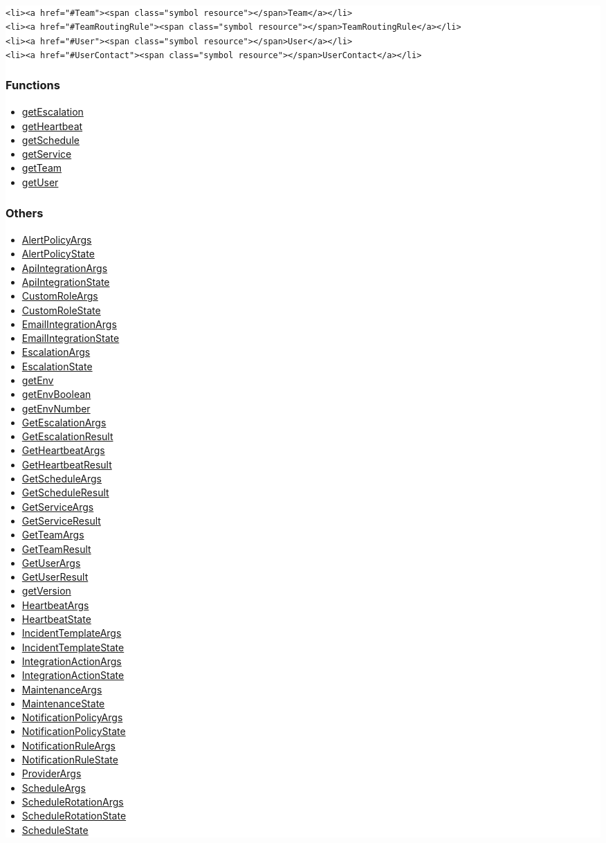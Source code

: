     <li><a href="#Team"><span class="symbol resource"></span>Team</a></li>
    <li><a href="#TeamRoutingRule"><span class="symbol resource"></span>TeamRoutingRule</a></li>
    <li><a href="#User"><span class="symbol resource"></span>User</a></li>
    <li><a href="#UserContact"><span class="symbol resource"></span>UserContact</a></li>
</ul>

<h3>Functions</h3>
<ul class="api">
    <li><a href="#getEscalation"><span class="symbol function"></span>getEscalation</a></li>
    <li><a href="#getHeartbeat"><span class="symbol function"></span>getHeartbeat</a></li>
    <li><a href="#getSchedule"><span class="symbol function"></span>getSchedule</a></li>
    <li><a href="#getService"><span class="symbol function"></span>getService</a></li>
    <li><a href="#getTeam"><span class="symbol function"></span>getTeam</a></li>
    <li><a href="#getUser"><span class="symbol function"></span>getUser</a></li>
</ul>

<h3>Others</h3>
<ul class="api">
    <li><a href="#AlertPolicyArgs"><span class="symbol api"></span>AlertPolicyArgs</a></li>
    <li><a href="#AlertPolicyState"><span class="symbol api"></span>AlertPolicyState</a></li>
    <li><a href="#ApiIntegrationArgs"><span class="symbol api"></span>ApiIntegrationArgs</a></li>
    <li><a href="#ApiIntegrationState"><span class="symbol api"></span>ApiIntegrationState</a></li>
    <li><a href="#CustomRoleArgs"><span class="symbol api"></span>CustomRoleArgs</a></li>
    <li><a href="#CustomRoleState"><span class="symbol api"></span>CustomRoleState</a></li>
    <li><a href="#EmailIntegrationArgs"><span class="symbol api"></span>EmailIntegrationArgs</a></li>
    <li><a href="#EmailIntegrationState"><span class="symbol api"></span>EmailIntegrationState</a></li>
    <li><a href="#EscalationArgs"><span class="symbol api"></span>EscalationArgs</a></li>
    <li><a href="#EscalationState"><span class="symbol api"></span>EscalationState</a></li>
    <li><a href="#getEnv"><span class="symbol api"></span>getEnv</a></li>
    <li><a href="#getEnvBoolean"><span class="symbol api"></span>getEnvBoolean</a></li>
    <li><a href="#getEnvNumber"><span class="symbol api"></span>getEnvNumber</a></li>
    <li><a href="#GetEscalationArgs"><span class="symbol api"></span>GetEscalationArgs</a></li>
    <li><a href="#GetEscalationResult"><span class="symbol api"></span>GetEscalationResult</a></li>
    <li><a href="#GetHeartbeatArgs"><span class="symbol api"></span>GetHeartbeatArgs</a></li>
    <li><a href="#GetHeartbeatResult"><span class="symbol api"></span>GetHeartbeatResult</a></li>
    <li><a href="#GetScheduleArgs"><span class="symbol api"></span>GetScheduleArgs</a></li>
    <li><a href="#GetScheduleResult"><span class="symbol api"></span>GetScheduleResult</a></li>
    <li><a href="#GetServiceArgs"><span class="symbol api"></span>GetServiceArgs</a></li>
    <li><a href="#GetServiceResult"><span class="symbol api"></span>GetServiceResult</a></li>
    <li><a href="#GetTeamArgs"><span class="symbol api"></span>GetTeamArgs</a></li>
    <li><a href="#GetTeamResult"><span class="symbol api"></span>GetTeamResult</a></li>
    <li><a href="#GetUserArgs"><span class="symbol api"></span>GetUserArgs</a></li>
    <li><a href="#GetUserResult"><span class="symbol api"></span>GetUserResult</a></li>
    <li><a href="#getVersion"><span class="symbol api"></span>getVersion</a></li>
    <li><a href="#HeartbeatArgs"><span class="symbol api"></span>HeartbeatArgs</a></li>
    <li><a href="#HeartbeatState"><span class="symbol api"></span>HeartbeatState</a></li>
    <li><a href="#IncidentTemplateArgs"><span class="symbol api"></span>IncidentTemplateArgs</a></li>
    <li><a href="#IncidentTemplateState"><span class="symbol api"></span>IncidentTemplateState</a></li>
    <li><a href="#IntegrationActionArgs"><span class="symbol api"></span>IntegrationActionArgs</a></li>
    <li><a href="#IntegrationActionState"><span class="symbol api"></span>IntegrationActionState</a></li>
    <li><a href="#MaintenanceArgs"><span class="symbol api"></span>MaintenanceArgs</a></li>
    <li><a href="#MaintenanceState"><span class="symbol api"></span>MaintenanceState</a></li>
    <li><a href="#NotificationPolicyArgs"><span class="symbol api"></span>NotificationPolicyArgs</a></li>
    <li><a href="#NotificationPolicyState"><span class="symbol api"></span>NotificationPolicyState</a></li>
    <li><a href="#NotificationRuleArgs"><span class="symbol api"></span>NotificationRuleArgs</a></li>
    <li><a href="#NotificationRuleState"><span class="symbol api"></span>NotificationRuleState</a></li>
    <li><a href="#ProviderArgs"><span class="symbol api"></span>ProviderArgs</a></li>
    <li><a href="#ScheduleArgs"><span class="symbol api"></span>ScheduleArgs</a></li>
    <li><a href="#ScheduleRotationArgs"><span class="symbol api"></span>ScheduleRotationArgs</a></li>
    <li><a href="#ScheduleRotationState"><span class="symbol api"></span>ScheduleRotationState</a></li>
    <li><a href="#ScheduleState"><span class="symbol api"></span>ScheduleState</a></li>